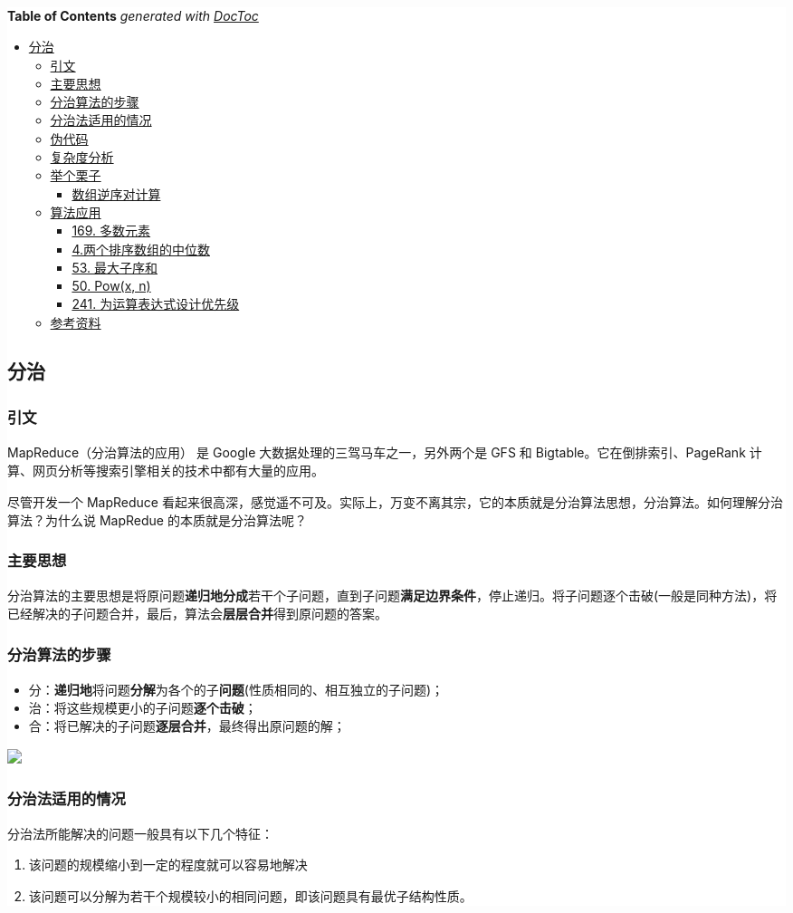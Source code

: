 

**Table of Contents**  *generated with [DocToc](https://github.com/thlorenz/doctoc)*

- [分治](#%E5%88%86%E6%B2%BB)
  - [引文](#%E5%BC%95%E6%96%87)
  - [主要思想](#%E4%B8%BB%E8%A6%81%E6%80%9D%E6%83%B3)
  - [分治算法的步骤](#%E5%88%86%E6%B2%BB%E7%AE%97%E6%B3%95%E7%9A%84%E6%AD%A5%E9%AA%A4)
  - [分治法适用的情况](#%E5%88%86%E6%B2%BB%E6%B3%95%E9%80%82%E7%94%A8%E7%9A%84%E6%83%85%E5%86%B5)
  - [伪代码](#%E4%BC%AA%E4%BB%A3%E7%A0%81)
  - [复杂度分析](#%E5%A4%8D%E6%9D%82%E5%BA%A6%E5%88%86%E6%9E%90)
  - [举个栗子](#%E4%B8%BE%E4%B8%AA%E6%A0%97%E5%AD%90)
    - [数组逆序对计算](#%E6%95%B0%E7%BB%84%E9%80%86%E5%BA%8F%E5%AF%B9%E8%AE%A1%E7%AE%97)
  - [算法应用](#%E7%AE%97%E6%B3%95%E5%BA%94%E7%94%A8)
    - [169. 多数元素](#169-%E5%A4%9A%E6%95%B0%E5%85%83%E7%B4%A0)
    - [4.两个排序数组的中位数](#4%E4%B8%A4%E4%B8%AA%E6%8E%92%E5%BA%8F%E6%95%B0%E7%BB%84%E7%9A%84%E4%B8%AD%E4%BD%8D%E6%95%B0)
    - [53. 最大子序和](#53-%E6%9C%80%E5%A4%A7%E5%AD%90%E5%BA%8F%E5%92%8C)
    - [50. Pow(x, n)](#50-powx-n)
    - [241. 为运算表达式设计优先级](#241-%E4%B8%BA%E8%BF%90%E7%AE%97%E8%A1%A8%E8%BE%BE%E5%BC%8F%E8%AE%BE%E8%AE%A1%E4%BC%98%E5%85%88%E7%BA%A7)
  - [参考资料](#%E5%8F%82%E8%80%83%E8%B5%84%E6%96%99)



##  分治

### 引文

MapReduce（分治算法的应用） 是 Google 大数据处理的三驾马车之一，另外两个是 GFS 和 Bigtable。它在倒排索引、PageRank 计算、网页分析等搜索引擎相关的技术中都有大量的应用。

尽管开发一个 MapReduce 看起来很高深，感觉遥不可及。实际上，万变不离其宗，它的本质就是分治算法思想，分治算法。如何理解分治算法？为什么说 MapRedue 的本质就是分治算法呢？

### 主要思想

分治算法的主要思想是将原问题**递归地分成**若干个子问题，直到子问题**满足边界条件**，停止递归。将子问题逐个击破(一般是同种方法)，将已经解决的子问题合并，最后，算法会**层层合并**得到原问题的答案。

### 分治算法的步骤

* 分：**递归地**将问题**分解**为各个的子**问题**(性质相同的、相互独立的子问题)；
* 治：将这些规模更小的子问题**逐个击破**；
* 合：将已解决的子问题**逐层合并**，最终得出原问题的解；

![](https://img-blog.csdnimg.cn/20200408204450701.png)

### 分治法适用的情况

分治法所能解决的问题一般具有以下几个特征：

  1) 该问题的规模缩小到一定的程度就可以容易地解决

  2) 该问题可以分解为若干个规模较小的相同问题，即该问题具有最优子结构性质。
